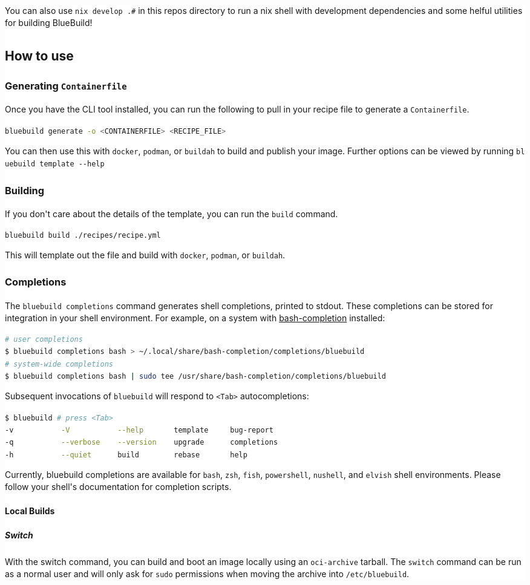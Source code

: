 You can also use `nix develop .#` in this repos directory to run a nix shell with development dependencies and some helful utilities for building BlueBuild!

## How to use

### Generating `Containerfile`

Once you have the CLI tool installed, you can run the following to pull in your recipe file to generate a `Containerfile`.

```bash
bluebuild generate -o <CONTAINERFILE> <RECIPE_FILE>
```

You can then use this with `docker`, `podman`, or `buildah` to build and publish your image. Further options can be viewed by running `bluebuild template --help`

### Building

If you don't care about the details of the template, you can run the `build` command.

```bash
bluebuild build ./recipes/recipe.yml
```

This will template out the file and build with `docker`, `podman`, or `buildah`.

### Completions

The `bluebuild completions` command generates shell completions, printed to stdout. These completions can be stored for integration in your shell environment. For example, on a system with [bash-completion](https://github.com/scop/bash-completion/) installed:

```bash
# user completions
$ bluebuild completions bash > ~/.local/share/bash-completion/completions/bluebuild
# system-wide completions
$ bluebuild completions bash | sudo tee /usr/share/bash-completion/completions/bluebuild
```

Subsequent invocations of `bluebuild` will respond to `<Tab>` autocompletions:

```bash
$ bluebuild # press <Tab>
-v           -V           --help       template     bug-report
-q           --verbose    --version    upgrade      completions
-h           --quiet      build        rebase       help
```

Currently, bluebuild completions are available for `bash`, `zsh`, `fish`, `powershell`, `nushell`, and `elvish` shell environments. Please follow your shell's documentation for completion scripts.

#### Local Builds

##### Switch

With the switch command, you can build and boot an image locally using an `oci-archive` tarball. The `switch` command can be run as a normal user and will only ask for `sudo` permissions when moving the archive into `/etc/bluebuild`.
